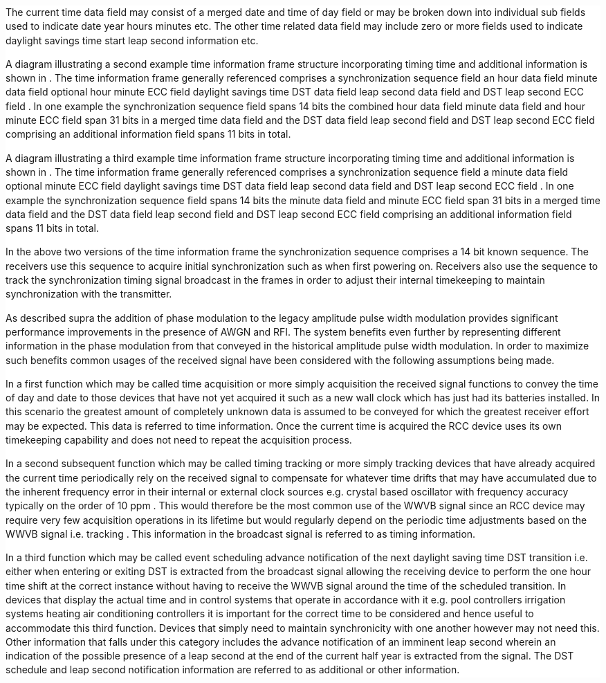 The current time data field may consist of a merged date and time of day field or may be broken down into individual sub fields used to indicate date year hours minutes etc. The other time related data field may include zero or more fields used to indicate daylight savings time start leap second information etc.

A diagram illustrating a second example time information frame structure incorporating timing time and additional information is shown in . The time information frame generally referenced comprises a synchronization sequence field an hour data field minute data field optional hour minute ECC field daylight savings time DST data field leap second data field and DST leap second ECC field . In one example the synchronization sequence field spans 14 bits the combined hour data field minute data field and hour minute ECC field span 31 bits in a merged time data field and the DST data field leap second field and DST leap second ECC field comprising an additional information field spans 11 bits in total.

A diagram illustrating a third example time information frame structure incorporating timing time and additional information is shown in . The time information frame generally referenced comprises a synchronization sequence field a minute data field optional minute ECC field daylight savings time DST data field leap second data field and DST leap second ECC field . In one example the synchronization sequence field spans 14 bits the minute data field and minute ECC field span 31 bits in a merged time data field and the DST data field leap second field and DST leap second ECC field comprising an additional information field spans 11 bits in total.

In the above two versions of the time information frame the synchronization sequence comprises a 14 bit known sequence. The receivers use this sequence to acquire initial synchronization such as when first powering on. Receivers also use the sequence to track the synchronization timing signal broadcast in the frames in order to adjust their internal timekeeping to maintain synchronization with the transmitter.

As described supra the addition of phase modulation to the legacy amplitude pulse width modulation provides significant performance improvements in the presence of AWGN and RFI. The system benefits even further by representing different information in the phase modulation from that conveyed in the historical amplitude pulse width modulation. In order to maximize such benefits common usages of the received signal have been considered with the following assumptions being made.

In a first function which may be called time acquisition or more simply acquisition the received signal functions to convey the time of day and date to those devices that have not yet acquired it such as a new wall clock which has just had its batteries installed. In this scenario the greatest amount of completely unknown data is assumed to be conveyed for which the greatest receiver effort may be expected. This data is referred to time information. Once the current time is acquired the RCC device uses its own timekeeping capability and does not need to repeat the acquisition process.

In a second subsequent function which may be called timing tracking or more simply tracking devices that have already acquired the current time periodically rely on the received signal to compensate for whatever time drifts that may have accumulated due to the inherent frequency error in their internal or external clock sources e.g. crystal based oscillator with frequency accuracy typically on the order of 10 ppm . This would therefore be the most common use of the WWVB signal since an RCC device may require very few acquisition operations in its lifetime but would regularly depend on the periodic time adjustments based on the WWVB signal i.e. tracking . This information in the broadcast signal is referred to as timing information.

In a third function which may be called event scheduling advance notification of the next daylight saving time DST transition i.e. either when entering or exiting DST is extracted from the broadcast signal allowing the receiving device to perform the one hour time shift at the correct instance without having to receive the WWVB signal around the time of the scheduled transition. In devices that display the actual time and in control systems that operate in accordance with it e.g. pool controllers irrigation systems heating air conditioning controllers it is important for the correct time to be considered and hence useful to accommodate this third function. Devices that simply need to maintain synchronicity with one another however may not need this. Other information that falls under this category includes the advance notification of an imminent leap second wherein an indication of the possible presence of a leap second at the end of the current half year is extracted from the signal. The DST schedule and leap second notification information are referred to as additional or other information.

